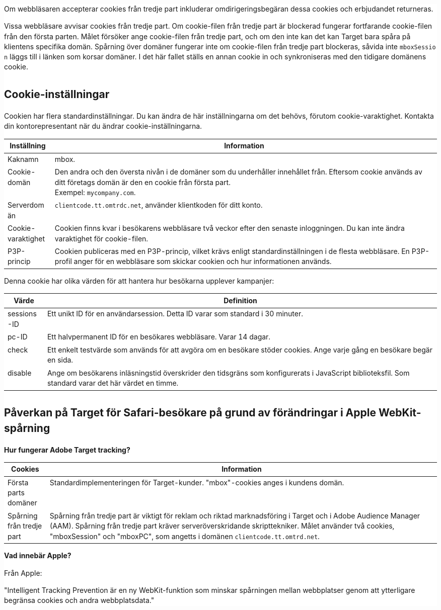 Om webbläsaren accepterar cookies från tredje part inkluderar omdirigeringsbegäran dessa cookies och erbjudandet returneras.

Vissa webbläsare avvisar cookies från tredje part. Om cookie-filen från tredje part är blockerad fungerar fortfarande cookie-filen från den första parten. Målet försöker ange cookie-filen från tredje part, och om den inte kan det kan Target bara spåra på klientens specifika domän. Spårning över domäner fungerar inte om cookie-filen från tredje part blockeras, såvida inte `mboxSession` läggs till i länken som korsar domäner. I det här fallet ställs en annan cookie in och synkroniseras med den tidigare domänens cookie.

## Cookie-inställningar

Cookien har flera standardinställningar. Du kan ändra de här inställningarna om det behövs, förutom cookie-varaktighet. Kontakta din kontorepresentant när du ändrar cookie-inställningarna.

| Inställning | Information |
|--- |--- |
| Kaknamn | mbox. |
| Cookie-domän | Den andra och den översta nivån i de domäner som du underhåller innehållet från. Eftersom cookie används av ditt företags domän är den en cookie från första part.<br />Exempel: `mycompany.com`. |
| Serverdomän | `clientcode.tt.omtrdc.net`, använder klientkoden för ditt konto. |
| Cookie-varaktighet | Cookien finns kvar i besökarens webbläsare två veckor efter den senaste inloggningen. Du kan inte ändra varaktighet för cookie-filen. |
| P3P-princip | Cookien publiceras med en P3P-princip, vilket krävs enligt standardinställningen i de flesta webbläsare. En P3P-profil anger för en webbläsare som skickar cookien och hur informationen används. |

Denna cookie har olika värden för att hantera hur besökarna upplever kampanjer:

| Värde | Definition |
|--- |--- |
| sessions-ID | Ett unikt ID för en användarsession. Detta ID varar som standard i 30 minuter. |
| pc-ID | Ett halvpermanent ID för en besökares webbläsare. Varar 14 dagar. |
| check | Ett enkelt testvärde som används för att avgöra om en besökare stöder cookies. Ange varje gång en besökare begär en sida. |
| disable | Ange om besökarens inläsningstid överskrider den tidsgräns som konfigurerats i JavaScript biblioteksfil. Som standard varar det här värdet en timme. |

## Påverkan på Target för Safari-besökare på grund av förändringar i Apple WebKit-spårning

**Hur fungerar Adobe Target tracking?**

| Cookies | Information |
|--- |--- |
| Första parts domäner | Standardimplementeringen för Target-kunder. &quot;mbox&quot;-cookies anges i kundens domän. |
| Spårning från tredje part | Spårning från tredje part är viktigt för reklam och riktad marknadsföring i Target och i Adobe Audience Manager (AAM). Spårning från tredje part kräver serveröverskridande skripttekniker. Målet använder två cookies, &quot;mboxSession&quot; och &quot;mboxPC&quot;, som angetts i domänen `clientcode.tt.omtrd.net`. |

**Vad innebär Apple?**

Från Apple:

&quot;Intelligent Tracking Prevention är en ny WebKit-funktion som minskar spårningen mellan webbplatser genom att ytterligare begränsa cookies och andra webbplatsdata.&quot;
